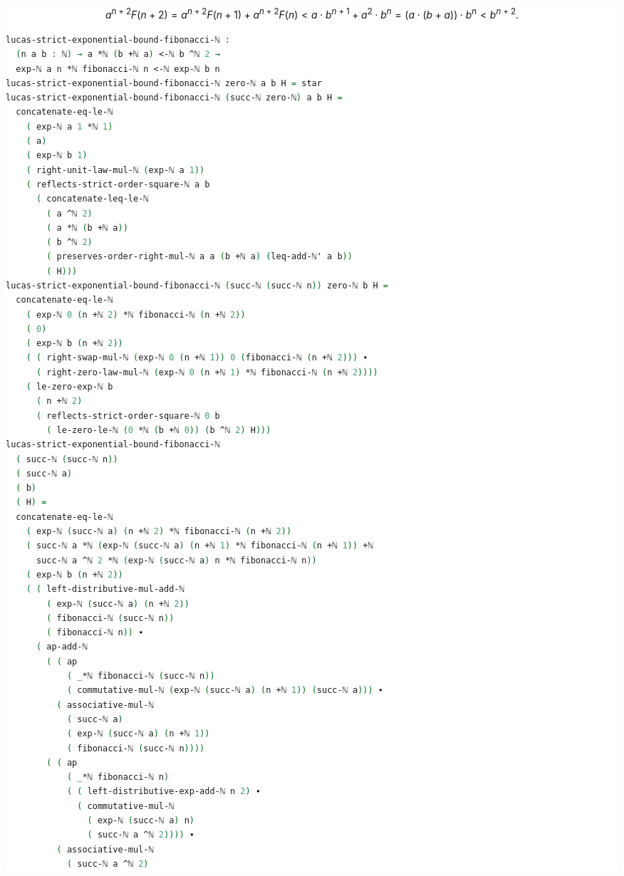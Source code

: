 $$
  a^{n+2} F(n+2) = a^{n+2} F(n+1) + a^{n+2} F(n) < a\cdot b^{n+1} + a^2\cdot b^n = (a\cdot(b+a))\cdot b^n < b^{n+2}.
$$

```agda
lucas-strict-exponential-bound-fibonacci-ℕ :
  (n a b : ℕ) → a *ℕ (b +ℕ a) <-ℕ b ^ℕ 2 →
  exp-ℕ a n *ℕ fibonacci-ℕ n <-ℕ exp-ℕ b n
lucas-strict-exponential-bound-fibonacci-ℕ zero-ℕ a b H = star
lucas-strict-exponential-bound-fibonacci-ℕ (succ-ℕ zero-ℕ) a b H =
  concatenate-eq-le-ℕ
    ( exp-ℕ a 1 *ℕ 1)
    ( a)
    ( exp-ℕ b 1)
    ( right-unit-law-mul-ℕ (exp-ℕ a 1))
    ( reflects-strict-order-square-ℕ a b
      ( concatenate-leq-le-ℕ
        ( a ^ℕ 2)
        ( a *ℕ (b +ℕ a))
        ( b ^ℕ 2)
        ( preserves-order-right-mul-ℕ a a (b +ℕ a) (leq-add-ℕ' a b))
        ( H)))
lucas-strict-exponential-bound-fibonacci-ℕ (succ-ℕ (succ-ℕ n)) zero-ℕ b H =
  concatenate-eq-le-ℕ
    ( exp-ℕ 0 (n +ℕ 2) *ℕ fibonacci-ℕ (n +ℕ 2))
    ( 0)
    ( exp-ℕ b (n +ℕ 2))
    ( ( right-swap-mul-ℕ (exp-ℕ 0 (n +ℕ 1)) 0 (fibonacci-ℕ (n +ℕ 2))) ∙
      ( right-zero-law-mul-ℕ (exp-ℕ 0 (n +ℕ 1) *ℕ fibonacci-ℕ (n +ℕ 2))))
    ( le-zero-exp-ℕ b
      ( n +ℕ 2)
      ( reflects-strict-order-square-ℕ 0 b
        ( le-zero-le-ℕ (0 *ℕ (b +ℕ 0)) (b ^ℕ 2) H)))
lucas-strict-exponential-bound-fibonacci-ℕ
  ( succ-ℕ (succ-ℕ n))
  ( succ-ℕ a)
  ( b)
  ( H) =
  concatenate-eq-le-ℕ
    ( exp-ℕ (succ-ℕ a) (n +ℕ 2) *ℕ fibonacci-ℕ (n +ℕ 2))
    ( succ-ℕ a *ℕ (exp-ℕ (succ-ℕ a) (n +ℕ 1) *ℕ fibonacci-ℕ (n +ℕ 1)) +ℕ
      succ-ℕ a ^ℕ 2 *ℕ (exp-ℕ (succ-ℕ a) n *ℕ fibonacci-ℕ n))
    ( exp-ℕ b (n +ℕ 2))
    ( ( left-distributive-mul-add-ℕ
        ( exp-ℕ (succ-ℕ a) (n +ℕ 2))
        ( fibonacci-ℕ (succ-ℕ n))
        ( fibonacci-ℕ n)) ∙
      ( ap-add-ℕ
        ( ( ap
            ( _*ℕ fibonacci-ℕ (succ-ℕ n))
            ( commutative-mul-ℕ (exp-ℕ (succ-ℕ a) (n +ℕ 1)) (succ-ℕ a))) ∙
          ( associative-mul-ℕ
            ( succ-ℕ a)
            ( exp-ℕ (succ-ℕ a) (n +ℕ 1))
            ( fibonacci-ℕ (succ-ℕ n))))
        ( ( ap
            ( _*ℕ fibonacci-ℕ n)
            ( ( left-distributive-exp-add-ℕ n 2) ∙
              ( commutative-mul-ℕ
                ( exp-ℕ (succ-ℕ a) n)
                ( succ-ℕ a ^ℕ 2)))) ∙
          ( associative-mul-ℕ
            ( succ-ℕ a ^ℕ 2)
```